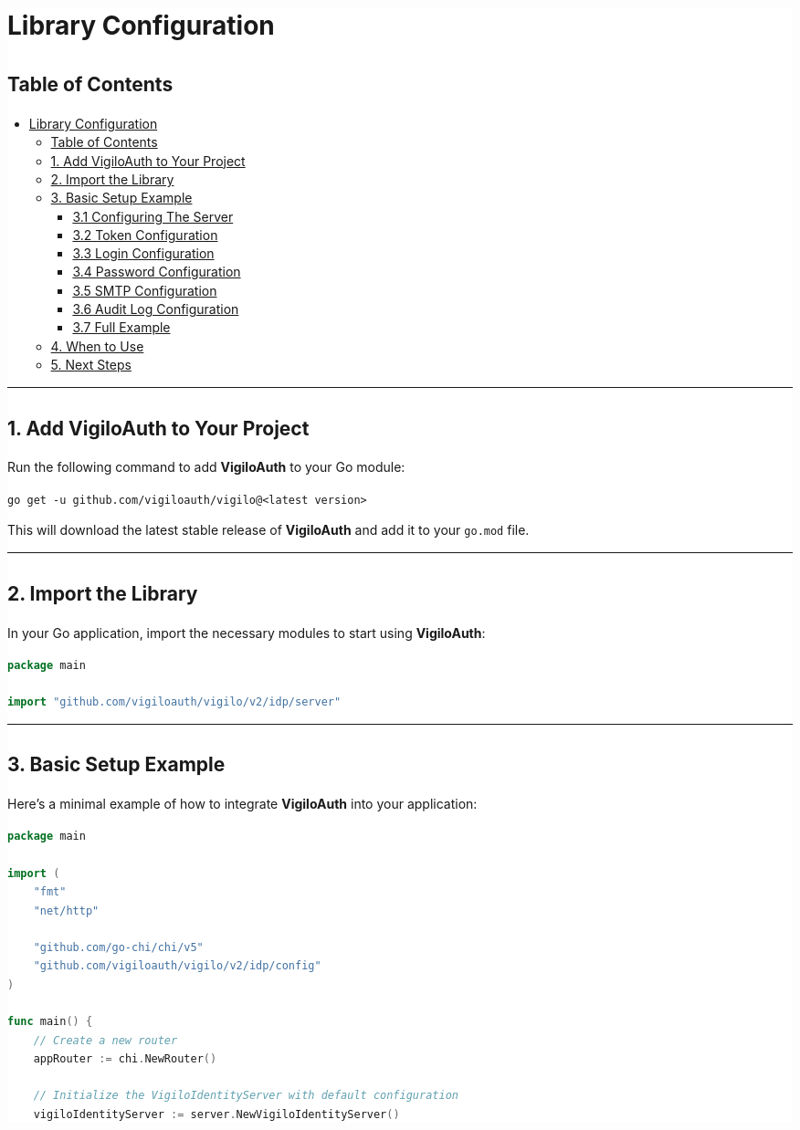 # Library Configuration

## Table of Contents
- [Library Configuration](#library-configuration)
  - [Table of Contents](#table-of-contents)
  - [1. Add VigiloAuth to Your Project](#1-add-vigiloauth-to-your-project)
  - [2. Import the Library](#2-import-the-library)
  - [3. Basic Setup Example](#3-basic-setup-example)
    - [3.1 Configuring The Server](#31-configuring-the-server)
    - [3.2 Token Configuration](#32-token-configuration)
    - [3.3 Login Configuration](#33-login-configuration)
    - [3.4 Password Configuration](#34-password-configuration)
    - [3.5 SMTP Configuration](#35-smtp-configuration)
    - [3.6 Audit Log Configuration](#36-audit-log-configuration)
    - [3.7 Full Example](#37-full-example)
  - [4. When to Use](#4-when-to-use)
  - [5. Next Steps](#5-next-steps)

---

## 1. Add VigiloAuth to Your Project

Run the following command to add **VigiloAuth** to your Go module:
```
go get -u github.com/vigiloauth/vigilo@<latest version>
```
This will download the latest stable release of **VigiloAuth** and add it to your `go.mod` file.

---

## 2. Import the Library

In your Go application, import the necessary modules to start using **VigiloAuth**:
```go
package main

import "github.com/vigiloauth/vigilo/v2/idp/server"
```

---

## 3. Basic Setup Example

Here’s a minimal example of how to integrate **VigiloAuth** into your application:

```go
package main

import (
    "fmt"
    "net/http"

    "github.com/go-chi/chi/v5"
    "github.com/vigiloauth/vigilo/v2/idp/config"
)

func main() {
    // Create a new router
    appRouter := chi.NewRouter()

    // Initialize the VigiloIdentityServer with default configuration
    vigiloIdentityServer := server.NewVigiloIdentityServer()

```